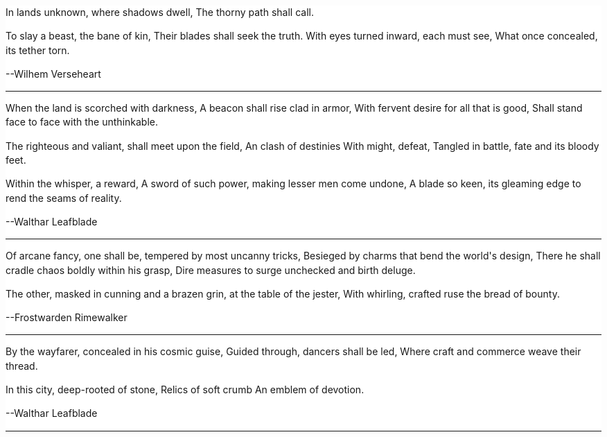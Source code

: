 In lands unknown,
where shadows dwell,
The thorny path shall call.

To slay a beast,
the bane of kin,
Their blades shall seek the truth.
With eyes turned inward,
each must see,
What once concealed,
its tether torn.

--Wilhem Verseheart
***

When the land is scorched with darkness,
A beacon shall rise clad in armor,
With fervent desire for all that is good,
Shall stand face to face with the unthinkable.

The righteous and valiant, shall meet upon the field,
An clash of destinies With might, defeat,
Tangled in battle, fate and its bloody feet.

Within the whisper, a reward,
A sword of such power,
making lesser men come undone,
A blade so keen,
its gleaming edge to rend the seams of reality.

--Walthar Leafblade
***

Of arcane fancy, one shall be,
tempered by most uncanny tricks,
Besieged by charms that bend the world's design,
There he shall cradle chaos boldly within his grasp,
Dire measures to surge unchecked and birth deluge.

The other, masked in cunning and a brazen grin,
at the table of the jester,
With whirling, crafted ruse the bread of bounty.

--Frostwarden Rimewalker
***

By the wayfarer, concealed in his cosmic guise,
Guided through, dancers shall be led,
Where craft and commerce weave their thread.

In this city, deep-rooted of stone,
Relics of soft crumb
An emblem of devotion.

--Walthar Leafblade
***
